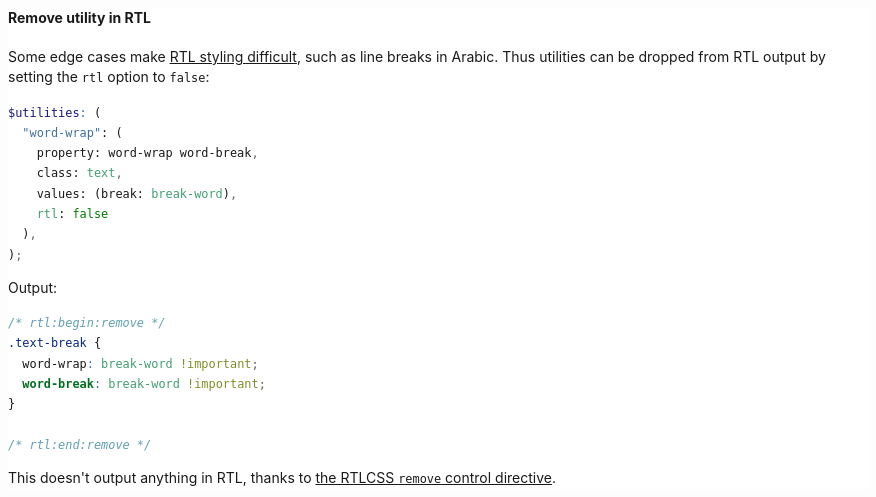 #### Remove utility in RTL

Some edge cases
make [RTL styling difficult](https://rtlstyling.com/posts/rtl-styling#common-things-that-might-not-work-for-rtl), such
as line breaks in Arabic. Thus utilities can be dropped from RTL output by setting the `rtl` option to `false`:

```scss
$utilities: (
  "word-wrap": (
    property: word-wrap word-break,
    class: text,
    values: (break: break-word),
    rtl: false
  ),
);
```

Output:

```css
/* rtl:begin:remove */
.text-break {
  word-wrap: break-word !important;
  word-break: break-word !important;
}

/* rtl:end:remove */
```

This doesn't output anything in RTL, thanks
to [the RTLCSS `remove` control directive](https://rtlcss.com/learn/usage-guide/control-directives/#remove).
